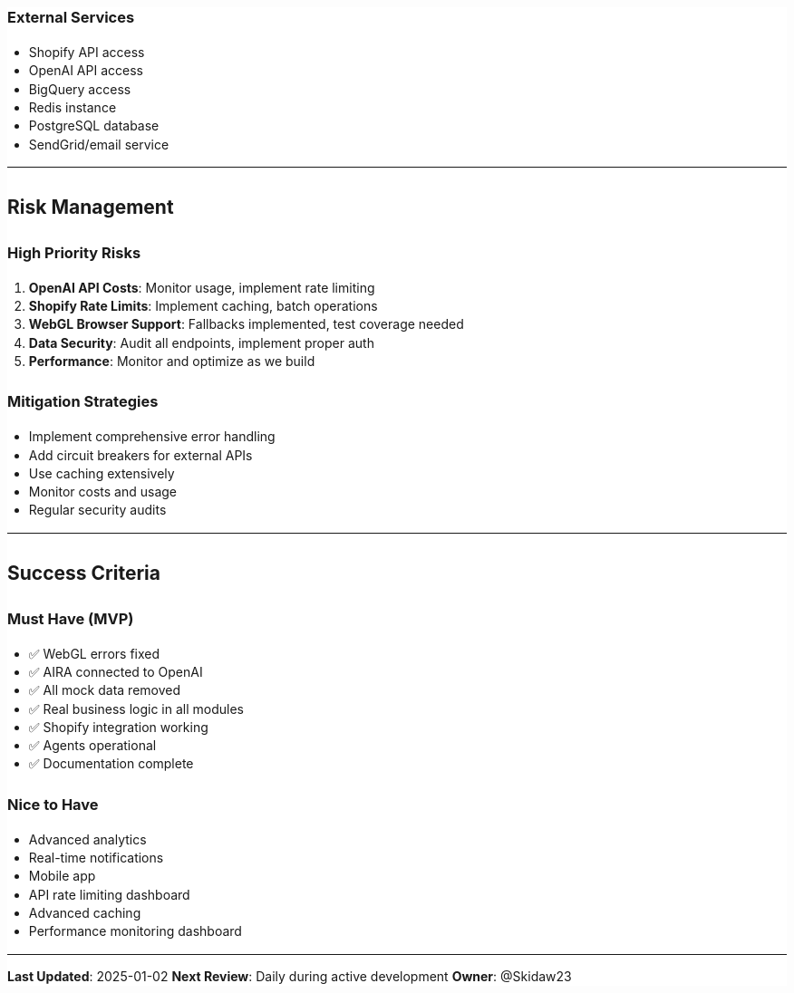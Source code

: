 ### External Services
- Shopify API access
- OpenAI API access
- BigQuery access
- Redis instance
- PostgreSQL database
- SendGrid/email service

---

## Risk Management

### High Priority Risks
1. **OpenAI API Costs**: Monitor usage, implement rate limiting
2. **Shopify Rate Limits**: Implement caching, batch operations
3. **WebGL Browser Support**: Fallbacks implemented, test coverage needed
4. **Data Security**: Audit all endpoints, implement proper auth
5. **Performance**: Monitor and optimize as we build

### Mitigation Strategies
- Implement comprehensive error handling
- Add circuit breakers for external APIs
- Use caching extensively
- Monitor costs and usage
- Regular security audits

---

## Success Criteria

### Must Have (MVP)
- ✅ WebGL errors fixed
- ✅ AIRA connected to OpenAI
- ✅ All mock data removed
- ✅ Real business logic in all modules
- ✅ Shopify integration working
- ✅ Agents operational
- ✅ Documentation complete

### Nice to Have
- Advanced analytics
- Real-time notifications
- Mobile app
- API rate limiting dashboard
- Advanced caching
- Performance monitoring dashboard

---

**Last Updated**: 2025-01-02
**Next Review**: Daily during active development
**Owner**: @Skidaw23

